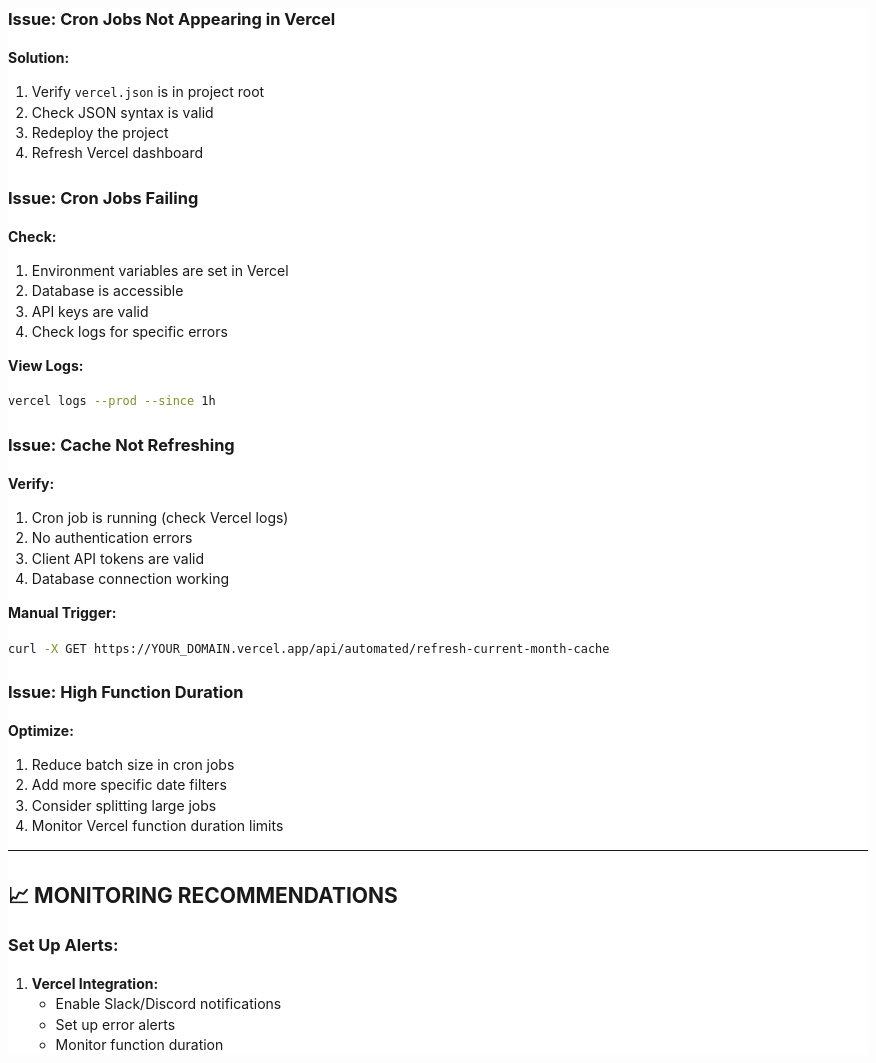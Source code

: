 ### **Issue: Cron Jobs Not Appearing in Vercel**

**Solution:**
1. Verify `vercel.json` is in project root
2. Check JSON syntax is valid
3. Redeploy the project
4. Refresh Vercel dashboard

### **Issue: Cron Jobs Failing**

**Check:**
1. Environment variables are set in Vercel
2. Database is accessible
3. API keys are valid
4. Check logs for specific errors

**View Logs:**
```bash
vercel logs --prod --since 1h
```

### **Issue: Cache Not Refreshing**

**Verify:**
1. Cron job is running (check Vercel logs)
2. No authentication errors
3. Client API tokens are valid
4. Database connection working

**Manual Trigger:**
```bash
curl -X GET https://YOUR_DOMAIN.vercel.app/api/automated/refresh-current-month-cache
```

### **Issue: High Function Duration**

**Optimize:**
1. Reduce batch size in cron jobs
2. Add more specific date filters
3. Consider splitting large jobs
4. Monitor Vercel function duration limits

---

## 📈 **MONITORING RECOMMENDATIONS**

### **Set Up Alerts:**

1. **Vercel Integration:**
   - Enable Slack/Discord notifications
   - Set up error alerts
   - Monitor function duration
